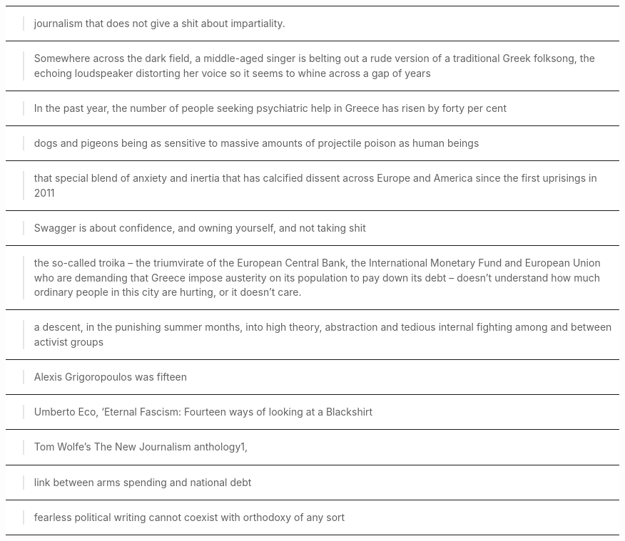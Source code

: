 ***

> journalism that does not give a shit about impartiality.

***

> Somewhere across the dark field, a middle-aged singer is belting out a rude version of a traditional Greek folksong, the echoing loudspeaker distorting her voice so it seems to whine across a gap of years

***

> In the past year, the number of people seeking psychiatric help in Greece has risen by forty per cent

***

> dogs and pigeons being as sensitive to massive amounts of projectile poison as human beings

***

> that special blend of anxiety and inertia that has calcified dissent across Europe and America since the first uprisings in 2011

***

> Swagger is about confidence, and owning yourself, and not taking shit

***

> the so-called troika – the triumvirate of the European Central Bank, the International Monetary Fund and European Union who are demanding that Greece impose austerity on its population to pay down its debt – doesn’t understand how much ordinary people in this city are hurting, or it doesn’t care.

***

> a descent, in the punishing summer months, into high theory, abstraction and tedious internal fighting among and between activist groups

***

> Alexis Grigoropoulos was fifteen

***

> Umberto Eco, ‘Eternal Fascism: Fourteen ways of looking at a Blackshirt

***

> Tom Wolfe’s The New Journalism anthology1,

***

> link between arms spending and national debt

***

> fearless political writing cannot coexist with orthodoxy of any sort

***
